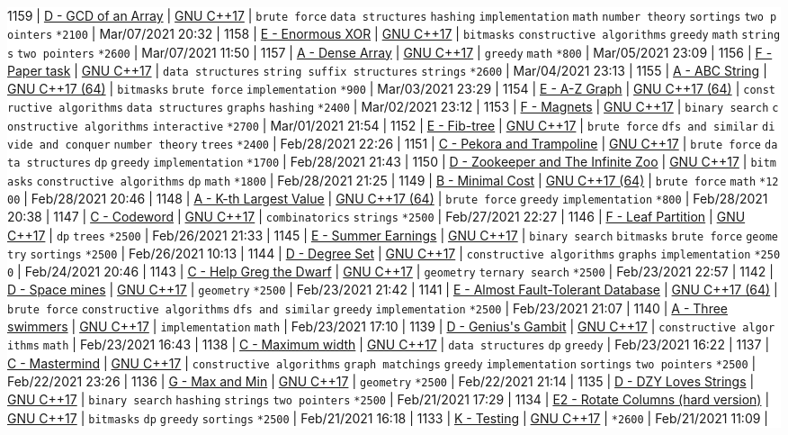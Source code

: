 1159 | [D - GCD of an Array](https://codeforces.com/contest/1493/problem/D) | [GNU C++17](./codeforces/1493/D.cpp) | `brute force` `data structures` `hashing` `implementation` `math` `number theory` `sortings` `two pointers` `*2100` | Mar/07/2021 20:32 | 
1158 | [E - Enormous XOR](https://codeforces.com/contest/1493/problem/E) | [GNU C++17](./codeforces/1493/E.cpp) | `bitmasks` `constructive algorithms` `greedy` `math` `strings` `two pointers` `*2600` | Mar/07/2021 11:50 | 
1157 | [A - Dense Array](https://codeforces.com/contest/1490/problem/A) | [GNU C++17](./codeforces/1490/A.cpp) | `greedy` `math` `*800` | Mar/05/2021 23:09 | 
1156 | [F - Paper task](https://codeforces.com/contest/653/problem/F) | [GNU C++17](./codeforces/653/F.cpp) | `data structures` `string suffix structures` `strings` `*2600` | Mar/04/2021 23:13 | 
1155 | [A - ABC String](https://codeforces.com/contest/1494/problem/A) | [GNU C++17 (64)](./codeforces/1494/A.cpp) | `bitmasks` `brute force` `implementation` `*900` | Mar/03/2021 23:29 | 
1154 | [E - A-Z Graph](https://codeforces.com/contest/1494/problem/E) | [GNU C++17 (64)](./codeforces/1494/E.cpp) | `constructive algorithms` `data structures` `graphs` `hashing` `*2400` | Mar/02/2021 23:12 | 
1153 | [F - Magnets](https://codeforces.com/contest/1491/problem/F) | [GNU C++17](./codeforces/1491/F.cpp) | `binary search` `constructive algorithms` `interactive` `*2700` | Mar/01/2021 21:54 | 
1152 | [E - Fib-tree](https://codeforces.com/contest/1491/problem/E) | [GNU C++17](./codeforces/1491/E.cpp) | `brute force` `dfs and similar` `divide and conquer` `number theory` `trees` `*2400` | Feb/28/2021 22:26 | 
1151 | [C - Pekora and Trampoline](https://codeforces.com/contest/1491/problem/C) | [GNU C++17](./codeforces/1491/C.cpp) | `brute force` `data structures` `dp` `greedy` `implementation` `*1700` | Feb/28/2021 21:43 | 
1150 | [D - Zookeeper and The Infinite Zoo](https://codeforces.com/contest/1491/problem/D) | [GNU C++17](./codeforces/1491/D.cpp) | `bitmasks` `constructive algorithms` `dp` `math` `*1800` | Feb/28/2021 21:25 | 
1149 | [B - Minimal Cost](https://codeforces.com/contest/1491/problem/B) | [GNU C++17 (64)](./codeforces/1491/B.cpp) | `brute force` `math` `*1200` | Feb/28/2021 20:46 | 
1148 | [A - K-th Largest Value](https://codeforces.com/contest/1491/problem/A) | [GNU C++17 (64)](./codeforces/1491/A.cpp) | `brute force` `greedy` `implementation` `*800` | Feb/28/2021 20:38 | 
1147 | [C - Codeword](https://codeforces.com/contest/666/problem/C) | [GNU C++17](./codeforces/666/C.cpp) | `combinatorics` `strings` `*2500` | Feb/27/2021 22:27 | 
1146 | [F - Leaf Partition](https://codeforces.com/contest/1146/problem/F) | [GNU C++17](./codeforces/1146/F.cpp) | `dp` `trees` `*2500` | Feb/26/2021 21:33 | 
1145 | [E - Summer Earnings](https://codeforces.com/contest/333/problem/E) | [GNU C++17](./codeforces/333/E.cpp) | `binary search` `bitmasks` `brute force` `geometry` `sortings` `*2500` | Feb/26/2021 10:13 | 
1144 | [D - Degree Set](https://codeforces.com/contest/976/problem/D) | [GNU C++17](./codeforces/976/D.cpp) | `constructive algorithms` `graphs` `implementation` `*2500` | Feb/24/2021 20:46 | 
1143 | [C - Help Greg the Dwarf](https://codeforces.com/contest/98/problem/C) | [GNU C++17](./codeforces/98/C.cpp) | `geometry` `ternary search` `*2500` | Feb/23/2021 22:57 | 
1142 | [D - Space mines](https://codeforces.com/contest/89/problem/D) | [GNU C++17](./codeforces/89/D.cpp) | `geometry` `*2500` | Feb/23/2021 21:42 | 
1141 | [E - Almost Fault-Tolerant Database](https://codeforces.com/contest/1492/problem/E) | [GNU C++17 (64)](./codeforces/1492/E.cpp) | `brute force` `constructive algorithms` `dfs and similar` `greedy` `implementation` `*2500` | Feb/23/2021 21:07 | 
1140 | [A - Three swimmers](https://codeforces.com/contest/1492/problem/A) | [GNU C++17](./codeforces/1492/A.cpp) | `implementation` `math` | Feb/23/2021 17:10 | 
1139 | [D - Genius's Gambit](https://codeforces.com/contest/1492/problem/D) | [GNU C++17](./codeforces/1492/D.cpp) | `constructive algorithms` `math` | Feb/23/2021 16:43 | 
1138 | [C - Maximum width](https://codeforces.com/contest/1492/problem/C) | [GNU C++17](./codeforces/1492/C.cpp) | `data structures` `dp` `greedy` | Feb/23/2021 16:22 | 
1137 | [C - Mastermind](https://codeforces.com/contest/1381/problem/C) | [GNU C++17](./codeforces/1381/C.cpp) | `constructive algorithms` `graph matchings` `greedy` `implementation` `sortings` `two pointers` `*2500` | Feb/22/2021 23:26 | 
1136 | [G - Max and Min](https://codeforces.com/contest/566/problem/G) | [GNU C++17](./codeforces/566/G.cpp) | `geometry` `*2500` | Feb/22/2021 21:14 | 
1135 | [D - DZY Loves Strings](https://codeforces.com/contest/444/problem/D) | [GNU C++17](./codeforces/444/D.cpp) | `binary search` `hashing` `strings` `two pointers` `*2500` | Feb/21/2021 17:29 | 
1134 | [E2 - Rotate Columns (hard version)](https://codeforces.com/contest/1209/problem/E2) | [GNU C++17](./codeforces/1209/E2.cpp) | `bitmasks` `dp` `greedy` `sortings` `*2500` | Feb/21/2021 16:18 | 
1133 | [K - Testing](https://codeforces.com/contest/39/problem/K) | [GNU C++17](./codeforces/39/K.cpp) | `*2600` | Feb/21/2021 11:09 | 